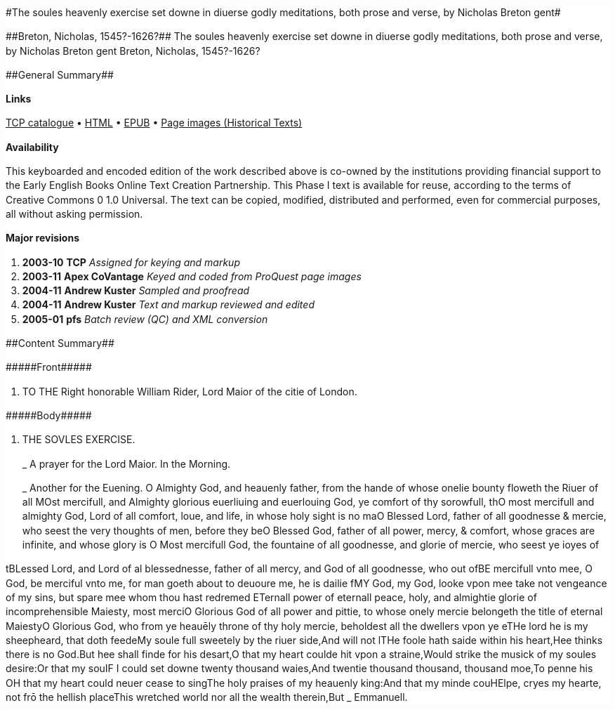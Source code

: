 #The soules heavenly exercise set downe in diuerse godly meditations, both prose and verse, by Nicholas Breton gent#

##Breton, Nicholas, 1545?-1626?##
The soules heavenly exercise set downe in diuerse godly meditations, both prose and verse, by Nicholas Breton gent
Breton, Nicholas, 1545?-1626?

##General Summary##

**Links**

[TCP catalogue](http://www.ota.ox.ac.uk/tcp/)  • 
[HTML](http://tei.it.ox.ac.uk/tcp/Texts-HTML/free/A16/A16797.html)  • 
[EPUB](http://tei.it.ox.ac.uk/tcp/Texts-EPUB/free/A16/A16797.epub) • 
[Page images (Historical Texts)](https://data.historicaltexts.jisc.ac.uk/view?pubId=eebo-99848578e&pageId=eebo-99848578e-13683-1)

**Availability**

This keyboarded and encoded edition of the
	       work described above is co-owned by the institutions
	       providing financial support to the Early English Books
	       Online Text Creation Partnership. This Phase I text is
	       available for reuse, according to the terms of Creative
	       Commons 0 1.0 Universal. The text can be copied,
	       modified, distributed and performed, even for
	       commercial purposes, all without asking permission.

**Major revisions**

1. __2003-10__ __TCP__ *Assigned for keying and markup*
1. __2003-11__ __Apex CoVantage__ *Keyed and coded from ProQuest page images*
1. __2004-11__ __Andrew Kuster__ *Sampled and proofread*
1. __2004-11__ __Andrew Kuster__ *Text and markup reviewed and edited*
1. __2005-01__ __pfs__ *Batch review (QC) and XML conversion*

##Content Summary##

#####Front#####

1. TO THE Right honorable William Rider, Lord Maior of the citie of London.

#####Body#####

1. THE SOVLES EXERCISE.

    _ A prayer for the Lord Maior. In the Morning.

    _ Another for the Euening.
O Almighty God, and heauenly father, from the hande of whose onelie bounty floweth the Riuer of all MOst mercifull, and Almighty glorious euerliuing and euerlouing God, ye comfort of thy sorowfull, thO most mercifull and almighty God, Lord of all comfort, loue, and life, in whose holy sight is no maO Blessed Lord, father of all goodnesse & mercie, who seest the very thoughts of men, before they beO Blessed God, father of all power, mercy, & comfort, whose graces are infinite, and whose glory is O Most mercifull God, the fountaine of all goodnesse, and glorie of mercie, who seest ye ioyes of

tBLessed Lord, and Lord of al blessednesse, father of all mercy, and God of all goodnesse, who out ofBE mercifull vnto mee, O God, be merciful vnto me, for man goeth about to deuoure me, he is dailie fMY God, my God, looke vpon mee take not vengeance of my sins, but spare mee whom thou hast redremed ETernall power of eternall peace, holy, and almightie glorie of incomprehensible Maiesty, most merciO Glorious God of all power and pittie, to whose onely mercie belongeth the title of eternal MaiestyO Glorious God, who from ye heauēly throne of thy holy mercie, beholdest all the dwellers vpon ye
eTHe lord he is my sheepheard, that doth feedeMy soule full sweetely by the riuer side,And will not lTHe foole hath saide within his heart,Hee thinks there is no God.But hee shall finde for his desart,O that my heart coulde hit vpon a straine,Would strike the musick of my soules desire:Or that my souIF I could set downe twenty thousand waies,And twentie thousand thousand, thousand moe,To penne his OH that my heart could neuer cease to singThe holy praises of my heauenly king:And that my minde couHElpe, cryes my hearte, not frō the hellish placeThis wretched world nor all the wealth therein,But
    _ Emmanuell.